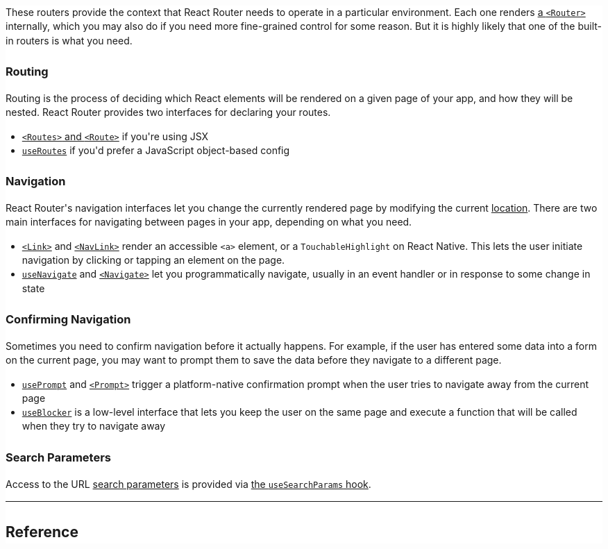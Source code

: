 These routers provide the context that React Router needs to operate in a particular environment. Each one renders [a `<Router>`](#router) internally, which you may also do if you need more fine-grained control for some reason. But it is highly likely that one of the built-in routers is what you need.

<a name="routing"></a>

### Routing

Routing is the process of deciding which React elements will be rendered on a given page of your app, and how they will be nested. React Router provides two interfaces for declaring your routes.

- [`<Routes>` and `<Route>`](#routes-and-route) if you're using JSX
- [`useRoutes`](#useroutes) if you'd prefer a JavaScript object-based config

<a name="navigation"></a>

### Navigation

React Router's navigation interfaces let you change the currently rendered page by modifying the current [location](#TODO). There are two main interfaces for navigating between pages in your app, depending on what you need.

- [`<Link>`](#link) and [`<NavLink>`](#navlink) render an accessible `<a>` element, or a `TouchableHighlight` on React Native. This lets the user initiate navigation by clicking or tapping an element on the page.
- [`useNavigate`](#usenavigate) and [`<Navigate>`](#navigate) let you programmatically navigate, usually in an event handler or in response to some change in state

<a name="confirming-navigation"></a>

### Confirming Navigation

Sometimes you need to confirm navigation before it actually happens. For example, if the user has entered some data into a form on the current page, you may want to prompt them to save the data before they navigate to a different page.

- [`usePrompt`](#useprompt) and [`<Prompt>`](#prompt) trigger a platform-native confirmation prompt when the user tries to navigate away from the current page
- [`useBlocker`](#useblocker) is a low-level interface that lets you keep the user on the same page and execute a function that will be called when they try to navigate away

<a name="search-parameters"></a>

### Search Parameters

Access to the URL [search parameters](https://developer.mozilla.org/en-US/docs/Web/API/URL/searchParams) is provided via [the `useSearchParams` hook](#usesearchparams).

----------

<a name="reference"></a>

## Reference

<a name="browserrouter"></a>

